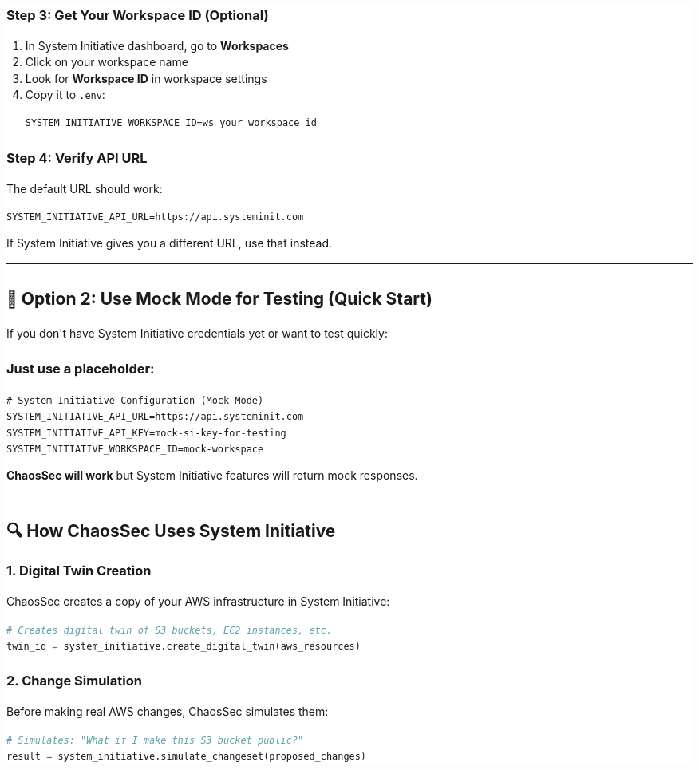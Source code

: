 ### Step 3: Get Your Workspace ID (Optional)

1. In System Initiative dashboard, go to **Workspaces**
2. Click on your workspace name
3. Look for **Workspace ID** in workspace settings
4. Copy it to `.env`:
   ```env
   SYSTEM_INITIATIVE_WORKSPACE_ID=ws_your_workspace_id
   ```

### Step 4: Verify API URL

The default URL should work:
```env
SYSTEM_INITIATIVE_API_URL=https://api.systeminit.com
```

If System Initiative gives you a different URL, use that instead.

---

## 🧪 Option 2: Use Mock Mode for Testing (Quick Start)

If you don't have System Initiative credentials yet or want to test quickly:

### Just use a placeholder:

```env
# System Initiative Configuration (Mock Mode)
SYSTEM_INITIATIVE_API_URL=https://api.systeminit.com
SYSTEM_INITIATIVE_API_KEY=mock-si-key-for-testing
SYSTEM_INITIATIVE_WORKSPACE_ID=mock-workspace
```

**ChaosSec will work** but System Initiative features will return mock responses.

---

## 🔍 How ChaosSec Uses System Initiative

### 1. **Digital Twin Creation**
ChaosSec creates a copy of your AWS infrastructure in System Initiative:
```python
# Creates digital twin of S3 buckets, EC2 instances, etc.
twin_id = system_initiative.create_digital_twin(aws_resources)
```

### 2. **Change Simulation**
Before making real AWS changes, ChaosSec simulates them:
```python
# Simulates: "What if I make this S3 bucket public?"
result = system_initiative.simulate_changeset(proposed_changes)
```
